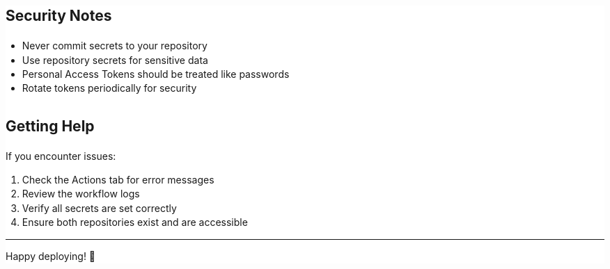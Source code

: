 ## Security Notes

- Never commit secrets to your repository
- Use repository secrets for sensitive data
- Personal Access Tokens should be treated like passwords
- Rotate tokens periodically for security

## Getting Help

If you encounter issues:

1. Check the Actions tab for error messages
2. Review the workflow logs
3. Verify all secrets are set correctly
4. Ensure both repositories exist and are accessible

---

Happy deploying! 🚀

